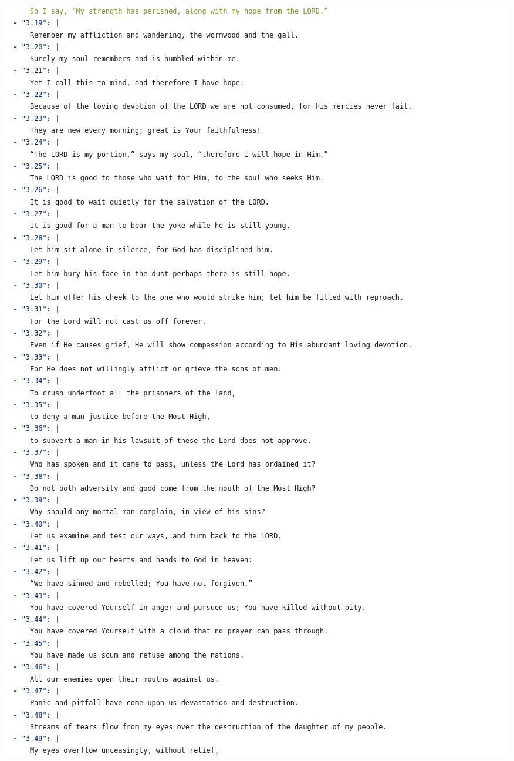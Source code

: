 ```yaml
      So I say, “My strength has perished, along with my hope from the LORD.”
  - "3.19": |
      Remember my affliction and wandering, the wormwood and the gall.
  - "3.20": |
      Surely my soul remembers and is humbled within me.
  - "3.21": |
      Yet I call this to mind, and therefore I have hope:
  - "3.22": |
      Because of the loving devotion of the LORD we are not consumed, for His mercies never fail.
  - "3.23": |
      They are new every morning; great is Your faithfulness!
  - "3.24": |
      “The LORD is my portion,” says my soul, “therefore I will hope in Him.”
  - "3.25": |
      The LORD is good to those who wait for Him, to the soul who seeks Him.
  - "3.26": |
      It is good to wait quietly for the salvation of the LORD.
  - "3.27": |
      It is good for a man to bear the yoke while he is still young.
  - "3.28": |
      Let him sit alone in silence, for God has disciplined him.
  - "3.29": |
      Let him bury his face in the dust—perhaps there is still hope.
  - "3.30": |
      Let him offer his cheek to the one who would strike him; let him be filled with reproach.
  - "3.31": |
      For the Lord will not cast us off forever.
  - "3.32": |
      Even if He causes grief, He will show compassion according to His abundant loving devotion.
  - "3.33": |
      For He does not willingly afflict or grieve the sons of men.
  - "3.34": |
      To crush underfoot all the prisoners of the land,
  - "3.35": |
      to deny a man justice before the Most High,
  - "3.36": |
      to subvert a man in his lawsuit—of these the Lord does not approve.
  - "3.37": |
      Who has spoken and it came to pass, unless the Lord has ordained it?
  - "3.38": |
      Do not both adversity and good come from the mouth of the Most High?
  - "3.39": |
      Why should any mortal man complain, in view of his sins?
  - "3.40": |
      Let us examine and test our ways, and turn back to the LORD.
  - "3.41": |
      Let us lift up our hearts and hands to God in heaven:
  - "3.42": |
      “We have sinned and rebelled; You have not forgiven.”
  - "3.43": |
      You have covered Yourself in anger and pursued us; You have killed without pity.
  - "3.44": |
      You have covered Yourself with a cloud that no prayer can pass through.
  - "3.45": |
      You have made us scum and refuse among the nations.
  - "3.46": |
      All our enemies open their mouths against us.
  - "3.47": |
      Panic and pitfall have come upon us—devastation and destruction.
  - "3.48": |
      Streams of tears flow from my eyes over the destruction of the daughter of my people.
  - "3.49": |
      My eyes overflow unceasingly, without relief,
```